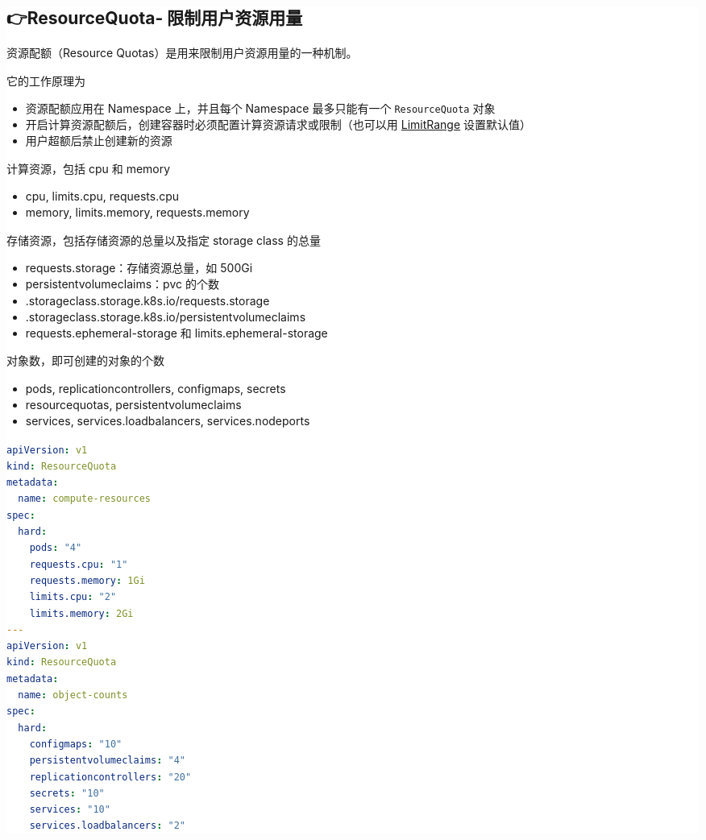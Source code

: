 ## :point_right:ResourceQuota- 限制用户资源用量

资源配额（Resource Quotas）是用来限制用户资源用量的一种机制。

它的工作原理为

- 资源配额应用在 Namespace 上，并且每个 Namespace 最多只能有一个 `ResourceQuota` 对象
- 开启计算资源配额后，创建容器时必须配置计算资源请求或限制（也可以用 [LimitRange](https://kubernetes.io/docs/tasks/administer-cluster/cpu-memory-limit/) 设置默认值）
- 用户超额后禁止创建新的资源

计算资源，包括 cpu 和 memory

- cpu, limits.cpu, requests.cpu
- memory, limits.memory, requests.memory

存储资源，包括存储资源的总量以及指定 storage class 的总量

- requests.storage：存储资源总量，如 500Gi
- persistentvolumeclaims：pvc 的个数
- .storageclass.storage.k8s.io/requests.storage
- .storageclass.storage.k8s.io/persistentvolumeclaims
- requests.ephemeral-storage 和 limits.ephemeral-storage 

对象数，即可创建的对象的个数

- pods, replicationcontrollers, configmaps, secrets
- resourcequotas, persistentvolumeclaims
- services, services.loadbalancers, services.nodeports

```yaml
apiVersion: v1
kind: ResourceQuota
metadata:
  name: compute-resources
spec:
  hard:
    pods: "4"
    requests.cpu: "1"
    requests.memory: 1Gi
    limits.cpu: "2"
    limits.memory: 2Gi
---
apiVersion: v1
kind: ResourceQuota
metadata:
  name: object-counts
spec:
  hard:
    configmaps: "10"
    persistentvolumeclaims: "4"
    replicationcontrollers: "20"
    secrets: "10"
    services: "10"
    services.loadbalancers: "2"
```
